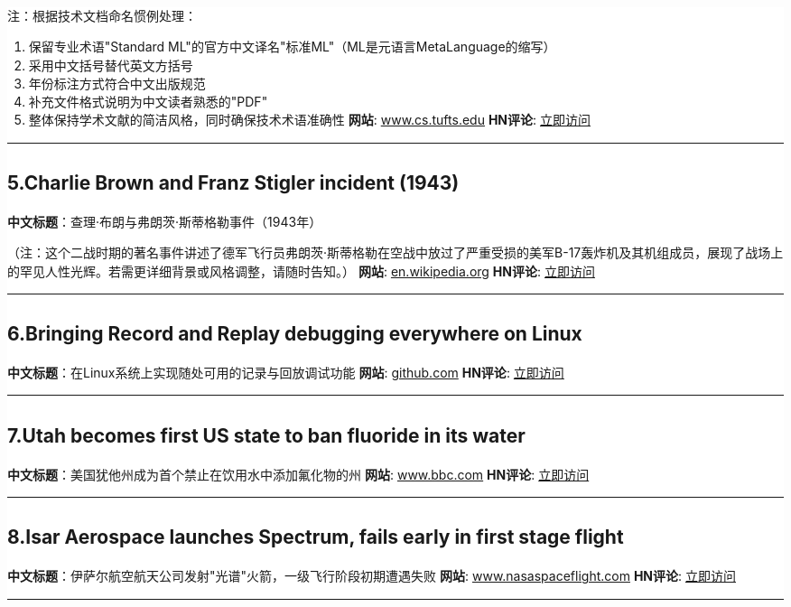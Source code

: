 注：根据技术文档命名惯例处理：
1. 保留专业术语"Standard ML"的官方中文译名"标准ML"（ML是元语言MetaLanguage的缩写）
2. 采用中文括号替代英文方括号
3. 年份标注方式符合中文出版规范
4. 补充文件格式说明为中文读者熟悉的"PDF"
5. 整体保持学术文献的简洁风格，同时确保技术术语准确性
**网站**:  <a href='https://www.cs.tufts.edu/~nr/cs257/archive/mads-tofte/four-lectures.pdf' target='_blank' rel='nofollow'>www.cs.tufts.edu</a>
**HN评论**:  <a href='https://news.ycombinator.com/item?id=43522363&utm_source=www.chuhaix.com' target='_blank' rel='nofollow'>立即访问</a>

---

## 5.Charlie Brown and Franz Stigler incident (1943)
**中文标题**：查理·布朗与弗朗茨·斯蒂格勒事件（1943年）  

（注：这个二战时期的著名事件讲述了德军飞行员弗朗茨·斯蒂格勒在空战中放过了严重受损的美军B-17轰炸机及其机组成员，展现了战场上的罕见人性光辉。若需更详细背景或风格调整，请随时告知。）
**网站**:  <a href='https://en.wikipedia.org/wiki/Charlie_Brown_and_Franz_Stigler_incident' target='_blank' rel='nofollow'>en.wikipedia.org</a>
**HN评论**:  <a href='https://news.ycombinator.com/item?id=43499319&utm_source=www.chuhaix.com' target='_blank' rel='nofollow'>立即访问</a>

---

## 6.Bringing Record and Replay debugging everywhere on Linux
**中文标题**：在Linux系统上实现随处可用的记录与回放调试功能
**网站**:  <a href='https://github.com/sidkshatriya/me/blob/master/008-rr-everywhere.md' target='_blank' rel='nofollow'>github.com</a>
**HN评论**:  <a href='https://news.ycombinator.com/item?id=43481652&utm_source=www.chuhaix.com' target='_blank' rel='nofollow'>立即访问</a>

---

## 7.Utah becomes first US state to ban fluoride in its water
**中文标题**：美国犹他州成为首个禁止在饮用水中添加氟化物的州
**网站**:  <a href='https://www.bbc.com/news/articles/c4gmggp2y99o' target='_blank' rel='nofollow'>www.bbc.com</a>
**HN评论**:  <a href='https://news.ycombinator.com/item?id=43517833&utm_source=www.chuhaix.com' target='_blank' rel='nofollow'>立即访问</a>

---

## 8.Isar Aerospace launches Spectrum, fails early in first stage flight
**中文标题**：伊萨尔航空航天公司发射"光谱"火箭，一级飞行阶段初期遭遇失败
**网站**:  <a href='https://www.nasaspaceflight.com/2025/03/isar-first-launch/' target='_blank' rel='nofollow'>www.nasaspaceflight.com</a>
**HN评论**:  <a href='https://news.ycombinator.com/item?id=43524784&utm_source=www.chuhaix.com' target='_blank' rel='nofollow'>立即访问</a>

---